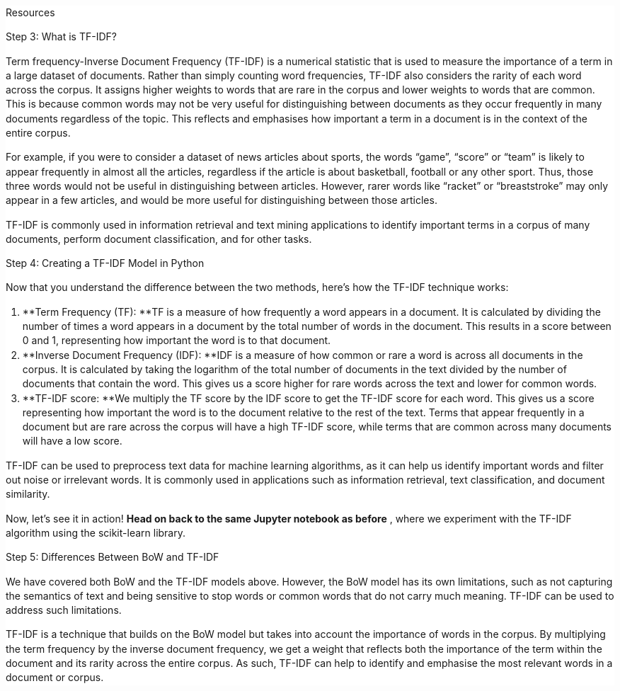 Resources

Step 3: What is TF-IDF?

Term frequency-Inverse Document Frequency (TF-IDF) is a numerical statistic that is used to measure the importance of a term in a large dataset of documents. Rather than simply counting word frequencies, TF-IDF also considers the rarity of each word across the corpus. It assigns higher weights to words that are rare in the corpus and lower weights to words that are common. This is because common words may not be very useful for distinguishing between documents as they occur frequently in many documents regardless of the topic. This reflects and emphasises how important a term in a document is in the context of the entire corpus.

For example, if you were to consider a dataset of news articles about sports, the words “game”, “score” or “team” is likely to appear frequently in almost all the articles, regardless if the article is about basketball, football or any other sport. Thus, those three words would not be useful in distinguishing between articles. However, rarer words like “racket” or “breaststroke” may only appear in a few articles, and would be more useful for distinguishing between those articles.

TF-IDF is commonly used in information retrieval and text mining applications to identify important terms in a corpus of many documents, perform document classification, and for other tasks.

Step 4: Creating a TF-IDF Model in Python

Now that you understand the difference between the two methods, here’s how the TF-IDF technique works:

1. **Term Frequency (TF): **TF is a measure of how frequently a word appears in a document. It is calculated by dividing the number of times a word appears in a document by the total number of words in the document. This results in a score between 0 and 1, representing how important the word is to that document.
2. **Inverse Document Frequency (IDF): **IDF is a measure of how common or rare a word is across all documents in the corpus. It is calculated by taking the logarithm of the total number of documents in the text divided by the number of documents that contain the word. This gives us a score higher for rare words across the text and lower for common words.
3. **TF-IDF score: **We multiply the TF score by the IDF score to get the TF-IDF score for each word. This gives us a score representing how important the word is to the document relative to the rest of the text. Terms that appear frequently in a document but are rare across the corpus will have a high TF-IDF score, while terms that are common across many documents will have a low score.

TF-IDF can be used to preprocess text data for machine learning algorithms, as it can help us identify important words and filter out noise or irrelevant words. It is commonly used in applications such as information retrieval, text classification, and document similarity.

Now, let’s see it in action!  **Head on back to the same Jupyter notebook as before** , where we experiment with the TF-IDF algorithm using the scikit-learn library.

Step 5: Differences Between BoW and TF-IDF

We have covered both BoW and the TF-IDF models above. However, the BoW model has its own limitations, such as not capturing the semantics of text and being sensitive to stop words or common words that do not carry much meaning. TF-IDF can be used to address such limitations.

TF-IDF is a technique that builds on the BoW model but takes into account the importance of words in the corpus. By multiplying the term frequency by the inverse document frequency, we get a weight that reflects both the importance of the term within the document and its rarity across the entire corpus. As such, TF-IDF can help to identify and emphasise the most relevant words in a document or corpus.
